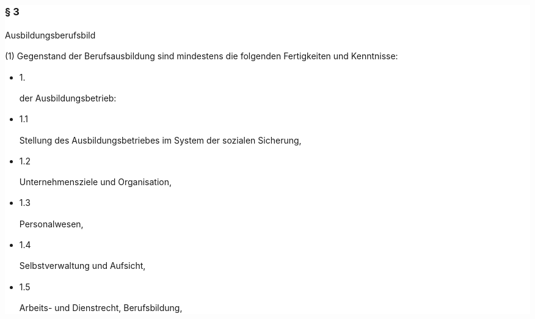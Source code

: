 <span id="BJNR197500996BJNE000400310.html"></span>

### § 3  
Ausbildungsberufsbild

<div>

<div class="jnhtml">

<div>

<div class="jurAbsatz">

(1) Gegenstand der Berufsausbildung sind mindestens die folgenden
Fertigkeiten und Kenntnisse:

  - 1\.
    
    <div style="">
    
    der Ausbildungsbetrieb:
    
    </div>

  - 1.1
    
    <div style="">
    
    Stellung des Ausbildungsbetriebes im System der sozialen Sicherung,
    
    </div>

  - 1.2
    
    <div style="">
    
    Unternehmensziele und Organisation,
    
    </div>

  - 1.3
    
    <div style="">
    
    Personalwesen,
    
    </div>

  - 1.4
    
    <div style="">
    
    Selbstverwaltung und Aufsicht,
    
    </div>

  - 1.5
    
    <div style="">
    
    Arbeits- und Dienstrecht, Berufsbildung,
    
    </div>

